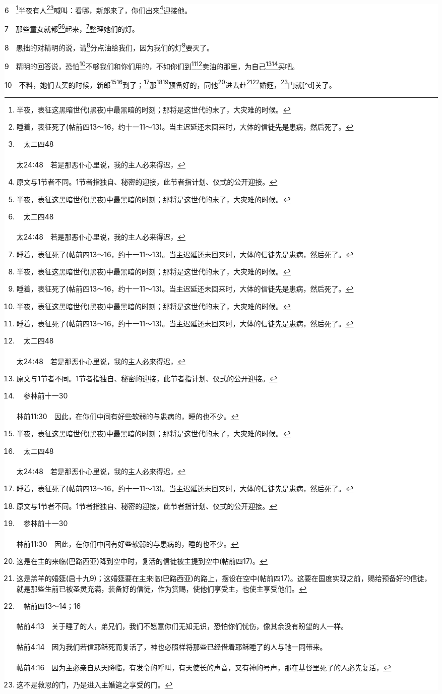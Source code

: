 [^2]:睡着，表征死了(帖前四13～16，约十一11～13)。当主迟延还未回来时，大体的信徒先是患病，然后死了。

[^a]:　太二四48<br><br>太24:48　若是那恶仆心里说，我的主人必来得迟，

[^b]:　参林前十一30<br><br>林前11:30　因此，在你们中间有好些软弱的与患病的，睡的也不少。

[^c]:　帖前四13～14；16<br><br>帖前4:13　关于睡了的人，弟兄们，我们不愿意你们无知无识，恐怕你们忧伤，像其余没有盼望的人一样。<br><br>帖前4:14　因为我们若信耶稣死而复活了，神也必照样将那些已经借着耶稣睡了的人与祂一同带来。<br><br>帖前4:16　因为主必亲自从天降临，有发令的呼叫，有天使长的声音，又有神的号声，那在基督里死了的人必先复活，

6　[^1]半夜有人[^2][^a]喊叫：看哪，新郎来了，你们出来[^3]迎接他。

[^1]:半夜，表征这黑暗世代(黑夜)中最黑暗的时刻；那将是这世代的末了，大灾难的时候。

[^2]:喊叫，表征天使长的声音(帖前四16)。

[^3]:原文与1节者不同。1节者指独自、秘密的迎接，此节者指计划、仪式的公开迎接。

[^a]:　帖前四16<br><br>帖前4:16　因为主必亲自从天降临，有发令的呼叫，有天使长的声音，又有神的号声，那在基督里死了的人必先复活，

7　那些童女就都[^1][^a]起来，[^2]整理她们的灯。

[^1]:起来，表征从死里复活(帖前四14)，这是帖前四16，林前十五52所预言的复活。

[^2]:整理她们的灯，表征她们对付自己生活上的见证。这指明我们为主见证的生活，在离世前若是不完全，等复活后仍需受对付。

[^a]:　林前十五52；帖前四16<br><br>林前15:52　就是在一刹那，眨眼之间，末次号筒的时候；因号筒要响，死人要复活，成为不朽坏的，我们也要改变。<br><br>帖前4:16　因为主必亲自从天降临，有发令的呼叫，有天使长的声音，又有神的号声，那在基督里死了的人必先复活，

8　愚拙的对精明的说，请[^1]分点油给我们，因为我们的灯[^2]要灭了。

[^1]:这话含示，愚拙的信徒甚至在复活后，仍需要圣灵的充满。

[^2]:“要灭了”证明愚拙童女的灯是点着的，里面有油，却没有充足的供应。她们代表一些信徒，蒙神的灵重生，有神的灵住在他们里面，却没有让神的灵充满，使神的灵浸透他们全人。

9　精明的回答说，恐怕[^1]不够我们和你们用的，不如你们到[^2][^a]卖油的那里，为自己[^3][^b]买吧。

[^1]:没有人能替别人得着圣灵的充满。

[^2]:卖油的，必定是大灾难期间的两个见证人，就是两棵橄榄树和两个油的儿子(启十一3～4与注，亚四11～14——和合本中的“受膏者”，原文为油的儿子)。

[^3]:“买”指明需要付代价。圣灵的充满是要出代价的，就如撇下世界、对付己、爱主胜过一切、因基督将万事看为损失等等。我们今天若不出这代价，到复活之后还是要出。

[^a]:　参亚四3；12～14；启十一4<br><br>亚4:3　旁边有两棵橄榄树，一棵在油碗的右边，一棵在油碗的左边。<br><br>亚4:12　我第二次问他说，在两个金嘴旁边，这两根流出金油的橄榄枝是什么意思？<br><br>亚4:13　他对我说，你不知道这是什么意思吗？我说，我主啊，我不知道。<br><br>亚4:14　他说，这是两个油的儿子，站在全地之主的旁边。<br><br>启11:4　他们就是那两棵橄榄树，两个灯台，立在全地之主面前的。

[^b]:　参启三18<br><br>启3:18　我劝你向我买火炼的金子，叫你富足；又买白衣穿上，叫你赤身的羞耻不露出来；又买眼药擦你的眼睛，使你能看见。

10　不料，她们去买的时候，新郎[^1][^a]到了；[^2]那[^3][^b]预备好的，同他[^4]进去赴[^5][^c]婚筵，[^6]门就[^d]关了。

[^1]:这是主降临到空中(帖前四16)，是主来临(巴路西亚)的一部分。

[^2]:她们必定是应邀赴羔羊婚筵的人(启十九9与注1)。

[^3]:我们应当预备好(二四44)，让器皿里一直有油，让神的灵一直充满我们全人。为着主的来临(巴路西亚)，我们应当天天儆醒并预备。

[^4]:这是在主的来临(巴路西亚)降到空中时，复活的信徒被主提到空中(帖前四17)。

[^5]:这是羔羊的婚筵(启十九9)；这婚筵要在主来临(巴路西亚)的路上，摆设在空中(帖前四17)。这要在国度实现之前，赐给预备好的信徒，就是那些生前已被圣灵充满，装备好的信徒，作为赏赐，使他们享受主，也使主享受他们。

[^6]:这不是救恩的门，乃是进入主婚筵之享受的门。

[^a]:　帖前四16<br><br>帖前4:16　因为主必亲自从天降临，有发令的呼叫，有天使长的声音，又有神的号声，那在基督里死了的人必先复活，

